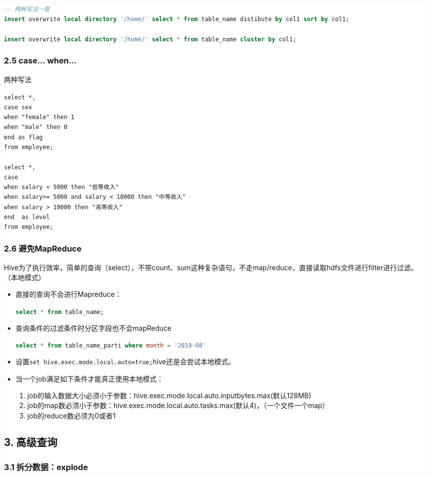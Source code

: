 ```sql
-- 两种写法一直
insert overwrite local directory '/home/' select * from table_name distibute by col1 sort by col1;

insert overwrite local directory '/home/' select * from table_name cluster by col1;
```

### 2.5 case... when...

两种写法

```
select *,
case sex
when "female" then 1 
when "male" then 0
end as flag 
from employee;

select *,
case 
when salary < 5000 then "低等收入" 
when salary>= 5000 and salary < 10000 then "中等收入"
when salary > 10000 then "高等收入"  
end  as level 
from employee;
```

### 2.6 避免MapReduce

Hive为了执行效率，简单的查询（select），不带count、sum这种复杂语句，不走map/reduce，直接读取hdfs文件进行filter进行过滤。（本地模式）

* 直接的查询不会进行Mapreduce：

  ```sql
  select * from table_name;
  ```

* 查询条件的过滤条件时分区字段也不会mapReduce

  ```sql
  select * from table_name_parti where month = '2019-08'
  ```

* 设置`set hive.exec.mode.local.auto=true;`hive还是会尝试本地模式。

* 当一个job满足如下条件才能真正使用本地模式：

  1. job的输入数据大小必须小于参数：hive.exec.mode.local.auto.inputbytes.max(默认128MB)
  2. job的map数必须小于参数：hive.exec.mode.local.auto.tasks.max(默认4)，（一个文件一个map）
  3. job的reduce数必须为0或者1

## 3. 高级查询

### 3.1 拆分数据：explode
